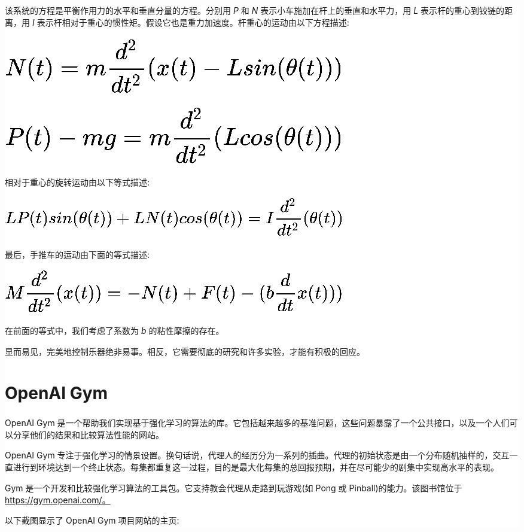 该系统的方程是平衡作用力的水平和垂直分量的方程。分别用 *P* 和 *N* 表示小车施加在杆上的垂直和水平力，用 *L* 表示杆的重心到铰链的距离，用 *I* 表示杆相对于重心的惯性矩。假设它也是重力加速度。杆重心的运动由以下方程描述:

![](img/97a36c82-b75a-40f9-8188-59d87082a190.png)

![](img/34411b14-a8ba-4b0a-a6de-52ee10849eeb.png)

相对于重心的旋转运动由以下等式描述:

![](img/f22befd4-285d-4bf9-85ab-e766e6785f5b.png)

最后，手推车的运动由下面的等式描述:

![](img/2bc4bd9b-2b47-4639-85b0-ce7b772c3968.png)

在前面的等式中，我们考虑了系数为 *b* 的粘性摩擦的存在。

显而易见，完美地控制乐器绝非易事。相反，它需要彻底的研究和许多实验，才能有积极的回应。



# OpenAI Gym

OpenAI Gym 是一个帮助我们实现基于强化学习的算法的库。它包括越来越多的基准问题，这些问题暴露了一个公共接口，以及一个人们可以分享他们的结果和比较算法性能的网站。

OpenAI Gym 专注于强化学习的情景设置。换句话说，代理人的经历分为一系列的插曲。代理的初始状态是由一个分布随机抽样的，交互一直进行到环境达到一个终止状态。每集都重复这一过程，目的是最大化每集的总回报预期，并在尽可能少的剧集中实现高水平的表现。

Gym 是一个开发和比较强化学习算法的工具包。它支持教会代理从走路到玩游戏(如 Pong 或 Pinball)的能力。该图书馆位于 https://gym.openai.com/。

以下截图显示了 OpenAI Gym 项目网站的主页:
